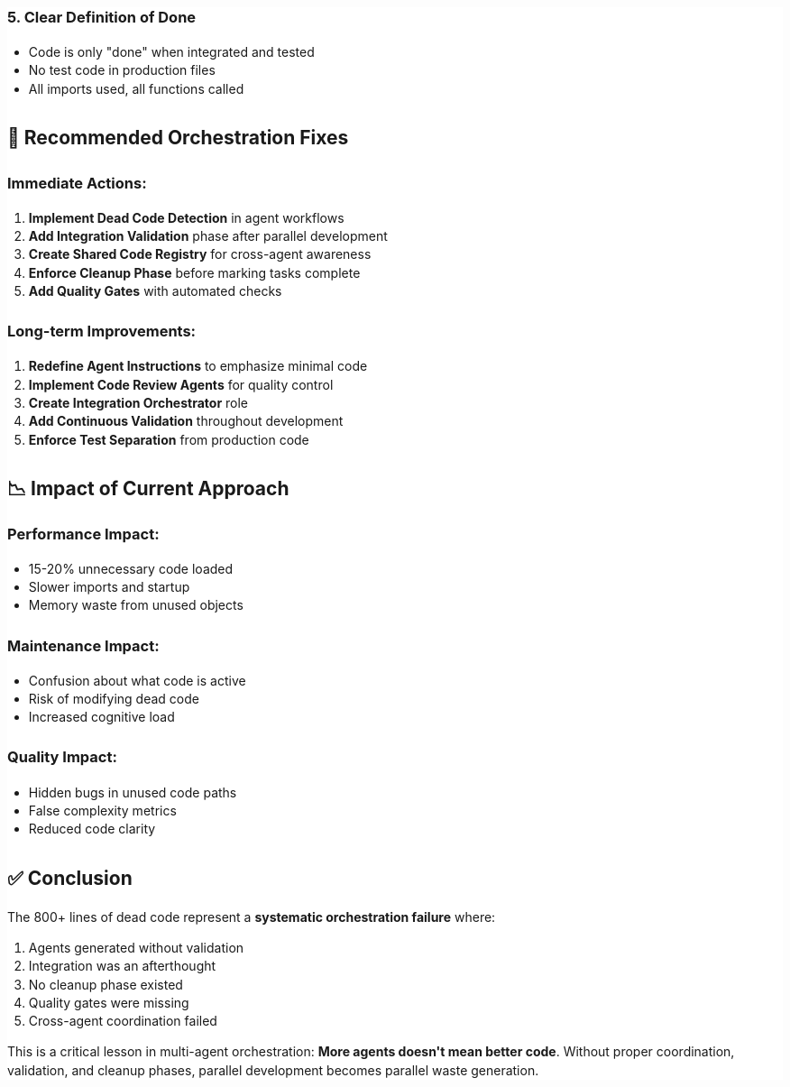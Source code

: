 ### 5. **Clear Definition of Done**
- Code is only "done" when integrated and tested
- No test code in production files
- All imports used, all functions called

## 🚀 Recommended Orchestration Fixes

### Immediate Actions:
1. **Implement Dead Code Detection** in agent workflows
2. **Add Integration Validation** phase after parallel development
3. **Create Shared Code Registry** for cross-agent awareness
4. **Enforce Cleanup Phase** before marking tasks complete
5. **Add Quality Gates** with automated checks

### Long-term Improvements:
1. **Redefine Agent Instructions** to emphasize minimal code
2. **Implement Code Review Agents** for quality control
3. **Create Integration Orchestrator** role
4. **Add Continuous Validation** throughout development
5. **Enforce Test Separation** from production code

## 📉 Impact of Current Approach

### Performance Impact:
- 15-20% unnecessary code loaded
- Slower imports and startup
- Memory waste from unused objects

### Maintenance Impact:
- Confusion about what code is active
- Risk of modifying dead code
- Increased cognitive load

### Quality Impact:
- Hidden bugs in unused code paths
- False complexity metrics
- Reduced code clarity

## ✅ Conclusion

The 800+ lines of dead code represent a **systematic orchestration failure** where:
1. Agents generated without validation
2. Integration was an afterthought
3. No cleanup phase existed
4. Quality gates were missing
5. Cross-agent coordination failed

This is a critical lesson in multi-agent orchestration: **More agents doesn't mean better code**. Without proper coordination, validation, and cleanup phases, parallel development becomes parallel waste generation.
